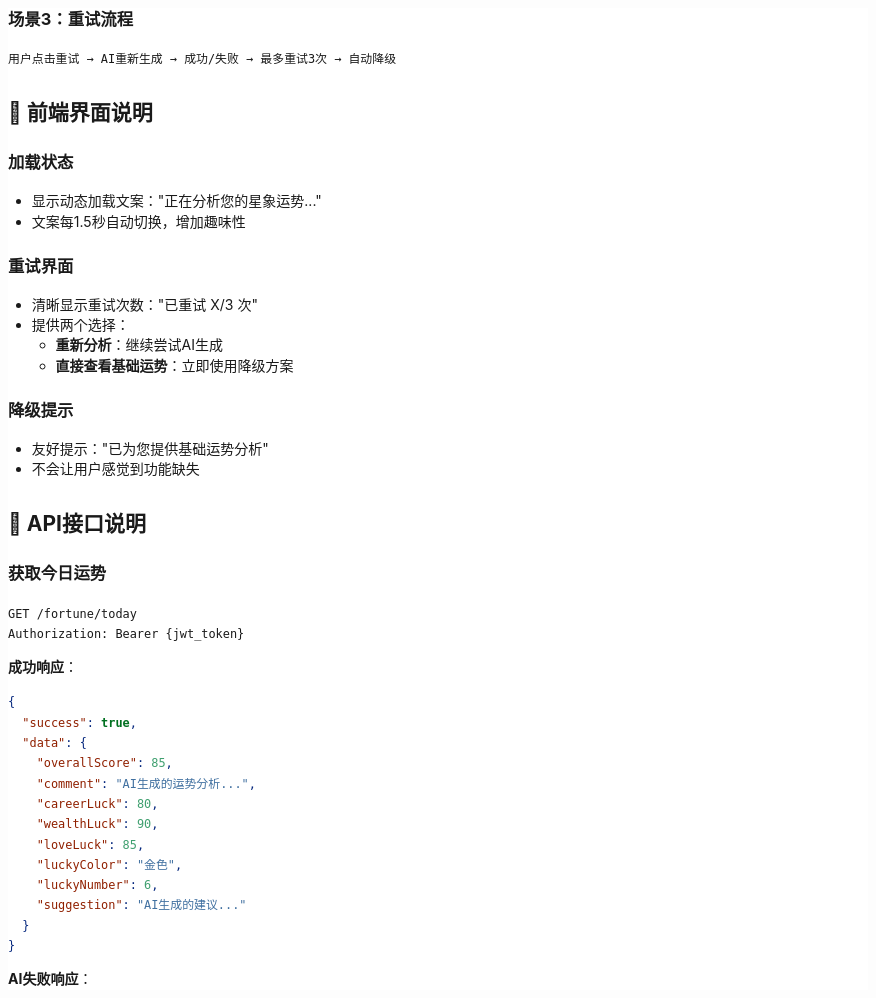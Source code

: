 ### 场景3：重试流程

```
用户点击重试 → AI重新生成 → 成功/失败 → 最多重试3次 → 自动降级
```

## 📱 前端界面说明

### 加载状态

- 显示动态加载文案："正在分析您的星象运势..."
- 文案每1.5秒自动切换，增加趣味性

### 重试界面

- 清晰显示重试次数："已重试 X/3 次"
- 提供两个选择：
  - **重新分析**：继续尝试AI生成
  - **直接查看基础运势**：立即使用降级方案

### 降级提示

- 友好提示："已为您提供基础运势分析"
- 不会让用户感觉到功能缺失

## 🔄 API接口说明

### 获取今日运势

```http
GET /fortune/today
Authorization: Bearer {jwt_token}
```

**成功响应**：

```json
{
  "success": true,
  "data": {
    "overallScore": 85,
    "comment": "AI生成的运势分析...",
    "careerLuck": 80,
    "wealthLuck": 90,
    "loveLuck": 85,
    "luckyColor": "金色",
    "luckyNumber": 6,
    "suggestion": "AI生成的建议..."
  }
}
```

**AI失败响应**：
